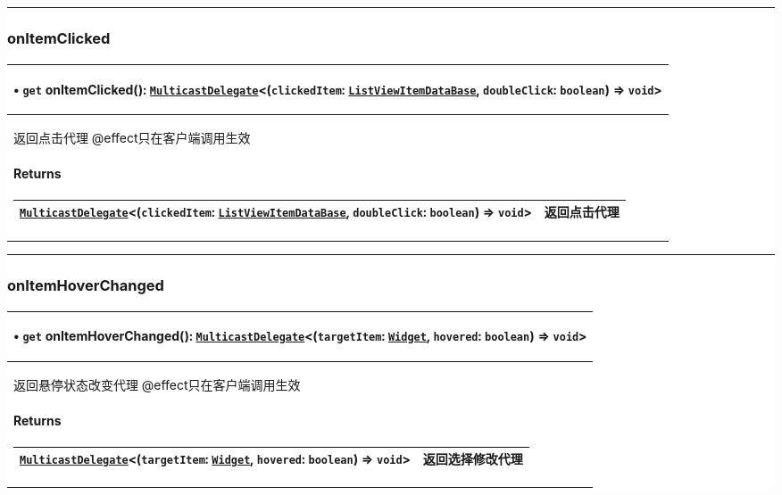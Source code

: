 ___

### onItemClicked <Score text="onItemClicked" /> 

<table class="get-set-table">
<thead><tr>
<th style="text-align: left">

• `get` **onItemClicked**(): [`MulticastDelegate`](mw.MulticastDelegate.md)<(`clickedItem`: [`ListViewItemDataBase`](mw.ListViewItemDataBase.md), `doubleClick`: `boolean`) => `void`\>

</th>
</tr></thead>
<tbody><tr>
<td style="text-align: left">


返回点击代理
@effect只在客户端调用生效

#### Returns

| [`MulticastDelegate`](mw.MulticastDelegate.md)<(`clickedItem`: [`ListViewItemDataBase`](mw.ListViewItemDataBase.md), `doubleClick`: `boolean`) => `void`\> | 返回点击代理 |
| :------ | :------ |

</td>
</tr></tbody>
</table>

___

### onItemHoverChanged <Score text="onItemHoverChanged" /> 

<table class="get-set-table">
<thead><tr>
<th style="text-align: left">

• `get` **onItemHoverChanged**(): [`MulticastDelegate`](mw.MulticastDelegate.md)<(`targetItem`: [`Widget`](mw.Widget.md), `hovered`: `boolean`) => `void`\>

</th>
</tr></thead>
<tbody><tr>
<td style="text-align: left">


返回悬停状态改变代理
@effect只在客户端调用生效

#### Returns

| [`MulticastDelegate`](mw.MulticastDelegate.md)<(`targetItem`: [`Widget`](mw.Widget.md), `hovered`: `boolean`) => `void`\> | 返回选择修改代理 |
| :------ | :------ |

</td>
</tr></tbody>
</table>
